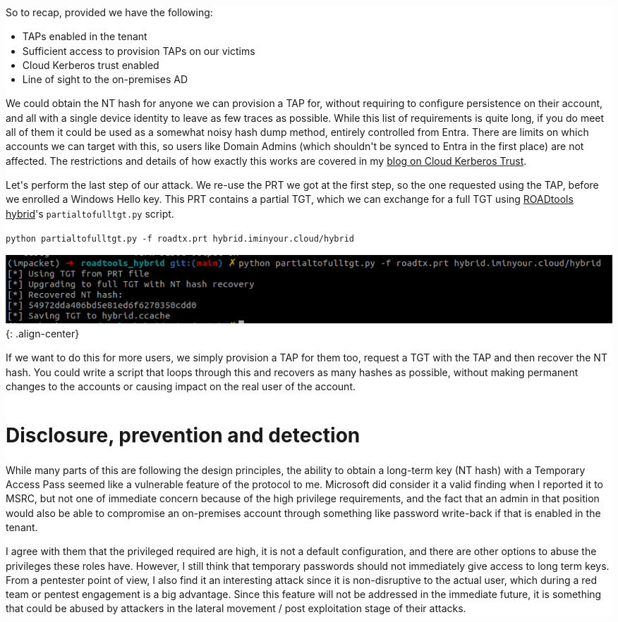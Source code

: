 So to recap, provided we have the following:

* TAPs enabled in the tenant
* Sufficient access to provision TAPs on our victims
* Cloud Kerberos trust enabled
* Line of sight to the on-premises AD

We could obtain the NT hash for anyone we can provision a TAP for, without requiring to configure persistence on their account, and all with a single device identity to leave as few traces as possible. While this list of requirements is quite long, if you do meet all of them it could be used as a somewhat noisy hash dump method, entirely controlled from Entra. There are limits on which accounts we can target with this, so users like Domain Admins (which shouldn't be synced to Entra in the first place) are not affected. The restrictions and details of how exactly this works are covered in my [blog on Cloud Kerberos Trust](https://dirkjanm.io/obtaining-domain-admin-from-azure-ad-via-cloud-kerberos-trust/).

Let's perform the last step of our attack. We re-use the PRT we got at the first step, so the one requested using the TAP, before we enrolled a Windows Hello key. This PRT contains a partial TGT, which we can exchange for a full TGT using [ROADtools hybrid](https://github.com/dirkjanm/ROADtools_hybrid)'s `partialtofulltgt.py` script.

```
python partialtofulltgt.py -f roadtx.prt hybrid.iminyour.cloud/hybrid
```

![From TAP to NT hash](/assets/img/tap/tap_to_nt_hash.png){: .align-center}

If we want to do this for more users, we simply provision a TAP for them too, request a TGT with the TAP and then recover the NT hash. You could write a script that loops through this and recovers as many hashes as possible, without making permanent changes to the accounts or causing impact on the real user of the account.

# Disclosure, prevention and detection
While many parts of this are following the design principles, the ability to obtain a long-term key (NT hash) with a Temporary Access Pass seemed like a vulnerable feature of the protocol to me. Microsoft did consider it a valid finding when I reported it to MSRC, but not one of immediate concern because of the high privilege requirements, and the fact that an admin in that position would also be able to compromise an on-premises account through something like password write-back if that is enabled in the tenant. 

I agree with them that the privileged required are high, it is not a default configuration, and there are other options to abuse the privileges these roles have. However, I still think that temporary passwords should not immediately give access to long term keys. From a pentester point of view, I also find it an interesting attack since it is non-disruptive to the actual user, which during a red team or pentest engagement is a big advantage. Since this feature will not be addressed in the immediate future, it is something that could be abused by attackers in the lateral movement / post exploitation stage of their attacks.
